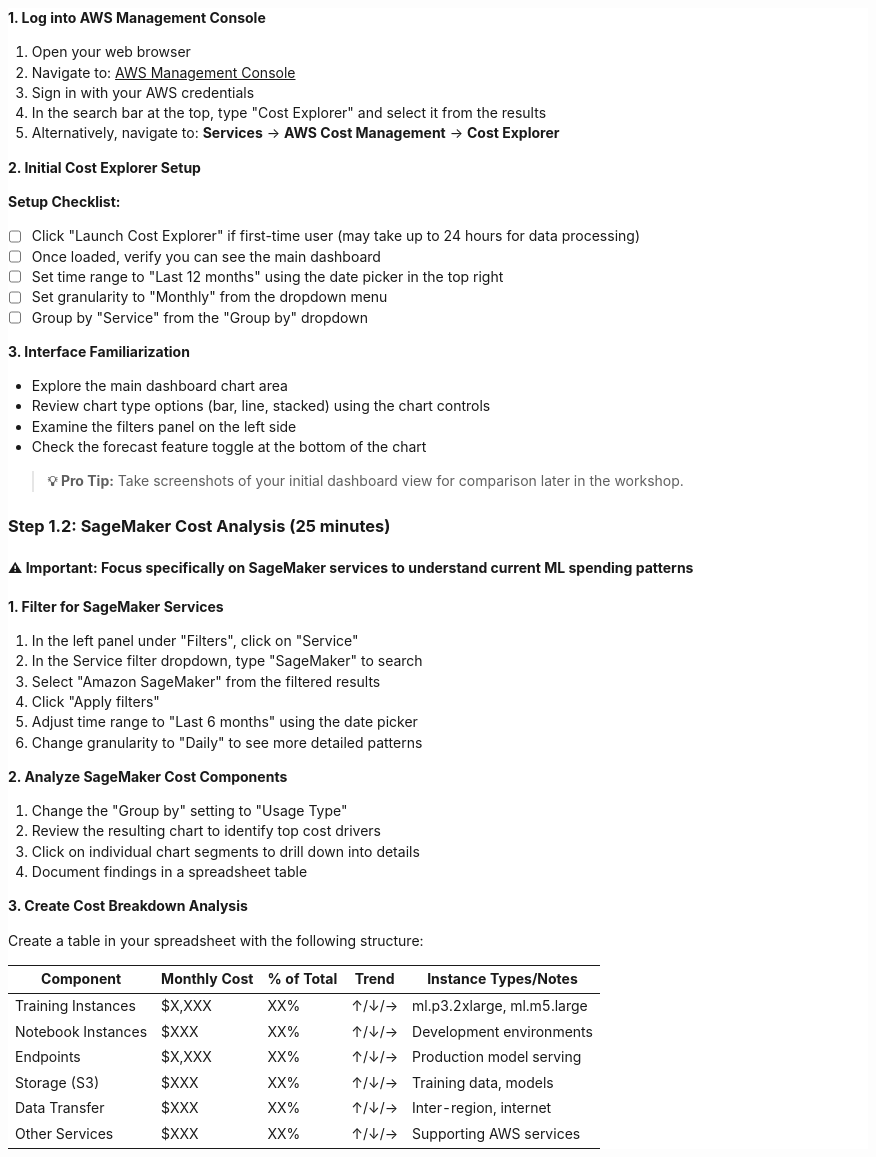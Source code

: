**1. Log into AWS Management Console**
1. Open your web browser
2. Navigate to: [AWS Management Console](https://console.aws.amazon.com)
3. Sign in with your AWS credentials
4. In the search bar at the top, type "Cost Explorer" and select it from the results
5. Alternatively, navigate to: **Services** → **AWS Cost Management** → **Cost Explorer**

**2. Initial Cost Explorer Setup**

**Setup Checklist:**
- [ ] Click "Launch Cost Explorer" if first-time user (may take up to 24 hours for data processing)
- [ ] Once loaded, verify you can see the main dashboard
- [ ] Set time range to "Last 12 months" using the date picker in the top right
- [ ] Set granularity to "Monthly" from the dropdown menu
- [ ] Group by "Service" from the "Group by" dropdown

**3. Interface Familiarization**
- Explore the main dashboard chart area
- Review chart type options (bar, line, stacked) using the chart controls
- Examine the filters panel on the left side
- Check the forecast feature toggle at the bottom of the chart

> **💡 Pro Tip:** Take screenshots of your initial dashboard view for comparison later in the workshop.

### Step 1.2: SageMaker Cost Analysis (25 minutes)

#### **⚠️ Important:** Focus specifically on SageMaker services to understand current ML spending patterns

**1. Filter for SageMaker Services**
1. In the left panel under "Filters", click on "Service"
2. In the Service filter dropdown, type "SageMaker" to search
3. Select "Amazon SageMaker" from the filtered results
4. Click "Apply filters"
5. Adjust time range to "Last 6 months" using the date picker
6. Change granularity to "Daily" to see more detailed patterns

**2. Analyze SageMaker Cost Components**
1. Change the "Group by" setting to "Usage Type"
2. Review the resulting chart to identify top cost drivers
3. Click on individual chart segments to drill down into details
4. Document findings in a spreadsheet table

**3. Create Cost Breakdown Analysis**

Create a table in your spreadsheet with the following structure:

| Component | Monthly Cost | % of Total | Trend | Instance Types/Notes |
|-----------|--------------|------------|-------|---------------------|
| Training Instances | $X,XXX | XX% | ↑/↓/→ | ml.p3.2xlarge, ml.m5.large |
| Notebook Instances | $XXX | XX% | ↑/↓/→ | Development environments |
| Endpoints | $X,XXX | XX% | ↑/↓/→ | Production model serving |
| Storage (S3) | $XXX | XX% | ↑/↓/→ | Training data, models |
| Data Transfer | $XXX | XX% | ↑/↓/→ | Inter-region, internet |
| Other Services | $XXX | XX% | ↑/↓/→ | Supporting AWS services |
